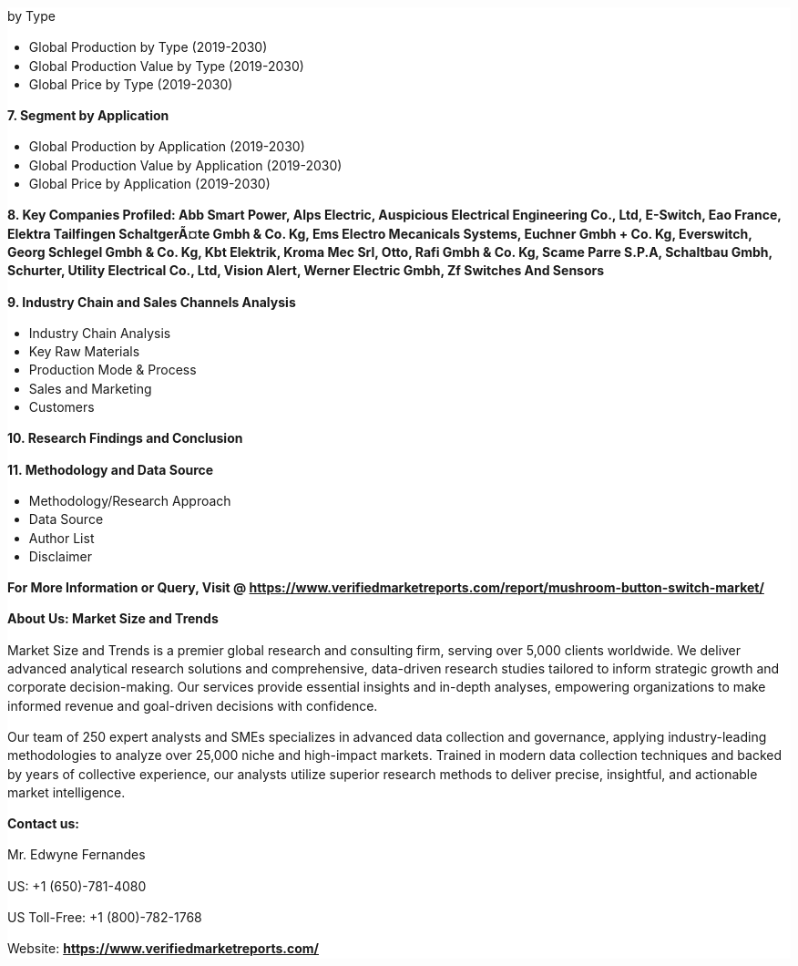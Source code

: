 by Type</strong></p><ul><li>Global Production by Type (2019-2030)</li><li>Global Production Value by Type (2019-2030)</li><li>Global Price by Type (2019-2030)</li></ul><p><strong>7. Segment by Application</strong></p><ul><li>Global Production by Application (2019-2030)</li><li>Global Production Value by Application (2019-2030)</li><li>Global Price by Application (2019-2030)</li></ul><p><strong>8. Key Companies Profiled: Abb Smart Power, Alps Electric, Auspicious Electrical Engineering Co., Ltd, E-Switch, Eao France, Elektra Tailfingen SchaltgerÃ¤te Gmbh & Co. Kg, Ems Electro Mecanicals Systems, Euchner Gmbh + Co. Kg, Everswitch, Georg Schlegel Gmbh & Co. Kg, Kbt Elektrik, Kroma Mec Srl, Otto, Rafi Gmbh & Co. Kg, Scame Parre S.P.A, Schaltbau Gmbh, Schurter, Utility Electrical Co., Ltd, Vision Alert, Werner Electric Gmbh, Zf Switches And Sensors</strong></p><p><strong>9. Industry Chain and Sales Channels Analysis</strong></p><ul><li>Industry Chain Analysis</li><li>Key Raw Materials</li><li>Production Mode &amp; Process</li><li>Sales and Marketing</li><li>Customers</li></ul><p><strong>10. Research Findings and Conclusion</strong></p><p><strong>11. Methodology and Data Source</strong></p><ul><li>Methodology/Research Approach</li><li>Data Source</li><li>Author List</li><li>Disclaimer</li></ul></p><p><strong>For More Information or Query, Visit @ <a href="https://www.verifiedmarketreports.com/report/mushroom-button-switch-market/">https://www.verifiedmarketreports.com/report/mushroom-button-switch-market/</a></strong></p><p><strong>About Us: Market Size and Trends</strong></p><p>Market Size and Trends is a premier global research and consulting firm, serving over 5,000 clients worldwide. We deliver advanced analytical research solutions and comprehensive, data-driven research studies tailored to inform strategic growth and corporate decision-making. Our services provide essential insights and in-depth analyses, empowering organizations to make informed revenue and goal-driven decisions with confidence.</p><p>Our team of 250 expert analysts and SMEs specializes in advanced data collection and governance, applying industry-leading methodologies to analyze over 25,000 niche and high-impact markets. Trained in modern data collection techniques and backed by years of collective experience, our analysts utilize superior research methods to deliver precise, insightful, and actionable market intelligence.</p><p><strong>Contact us:</strong></p><p>Mr. Edwyne Fernandes</p><p>US: +1 (650)-781-4080</p><p>US Toll-Free: +1 (800)-782-1768</p><p>Website: <strong><a href="https://www.verifiedmarketreports.com/">https://www.verifiedmarketreports.com/</a></strong></p>

